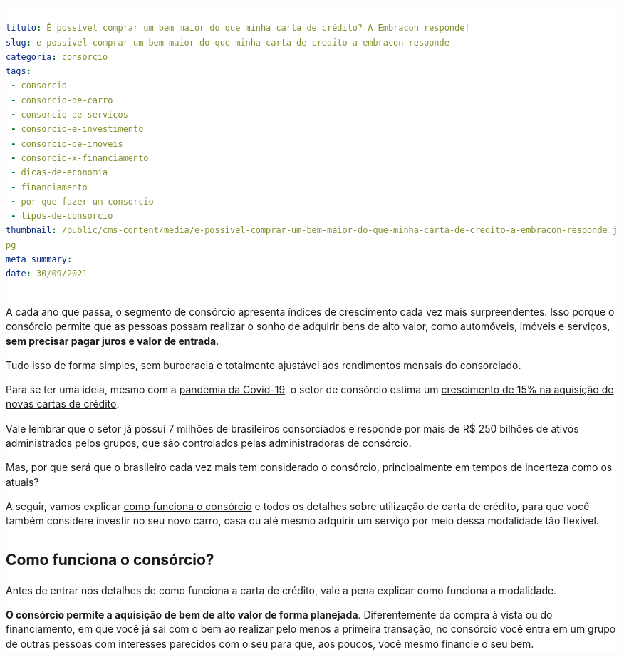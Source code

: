 ```yaml
---
titulo: É possível comprar um bem maior do que minha carta de crédito? A Embracon responde!
slug: e-possivel-comprar-um-bem-maior-do-que-minha-carta-de-credito-a-embracon-responde
categoria: consorcio
tags:
 - consorcio
 - consorcio-de-carro
 - consorcio-de-servicos
 - consorcio-e-investimento
 - consorcio-de-imoveis
 - consorcio-x-financiamento
 - dicas-de-economia
 - financiamento
 - por-que-fazer-um-consorcio
 - tipos-de-consorcio
thumbnail: /public/cms-content/media/e-possivel-comprar-um-bem-maior-do-que-minha-carta-de-credito-a-embracon-responde.jpg
meta_summary: 
date: 30/09/2021
---
```

A cada ano que passa, o segmento de consórcio apresenta índices de crescimento cada vez mais surpreendentes. Isso porque o consórcio permite que as pessoas possam realizar o sonho de [adquirir bens de alto valor](https://www.embracon.com.br/blog/tipos-de-consorcio), como automóveis, imóveis e serviços, **sem precisar pagar juros e valor de entrada**.

Tudo isso de forma simples, sem burocracia e totalmente ajustável aos rendimentos mensais do consorciado.

Para se ter uma ideia, mesmo com a [pandemia da Covid-19](https://www.embracon.com.br/blog/habitos-de-consumo-antes-durante-e-pos-pandemia), o setor de consórcio estima um [crescimento de 15% na aquisição de novas cartas de crédito](https://www.jornalcontabil.com.br/mercado-de-consorcios-na-contramao-da-crise/).

Vale lembrar que o setor já possui 7 milhões de brasileiros consorciados e responde por mais de R$ 250 bilhões de ativos administrados pelos grupos, que são controlados pelas administradoras de consórcio.

Mas, por que será que o brasileiro cada vez mais tem considerado o consórcio, principalmente em tempos de incerteza como os atuais?

A seguir, vamos explicar [como funciona o consórcio](https://www.embracon.com.br/blog/consorcios-segredos-que-nao-te-contaram) e todos os detalhes sobre utilização de carta de crédito, para que você também considere investir no seu novo carro, casa ou até mesmo adquirir um serviço por meio dessa modalidade tão flexível.

Como funciona o consórcio?
--------------------------

Antes de entrar nos detalhes de como funciona a carta de crédito, vale a pena explicar como funciona a modalidade.

**O consórcio permite a aquisição de bem de alto valor de forma planejada**. Diferentemente da compra à vista ou do financiamento, em que você já sai com o bem ao realizar pelo menos a primeira transação, no consórcio você entra em um grupo de outras pessoas com interesses parecidos com o seu para que, aos poucos, você mesmo financie o seu bem.
